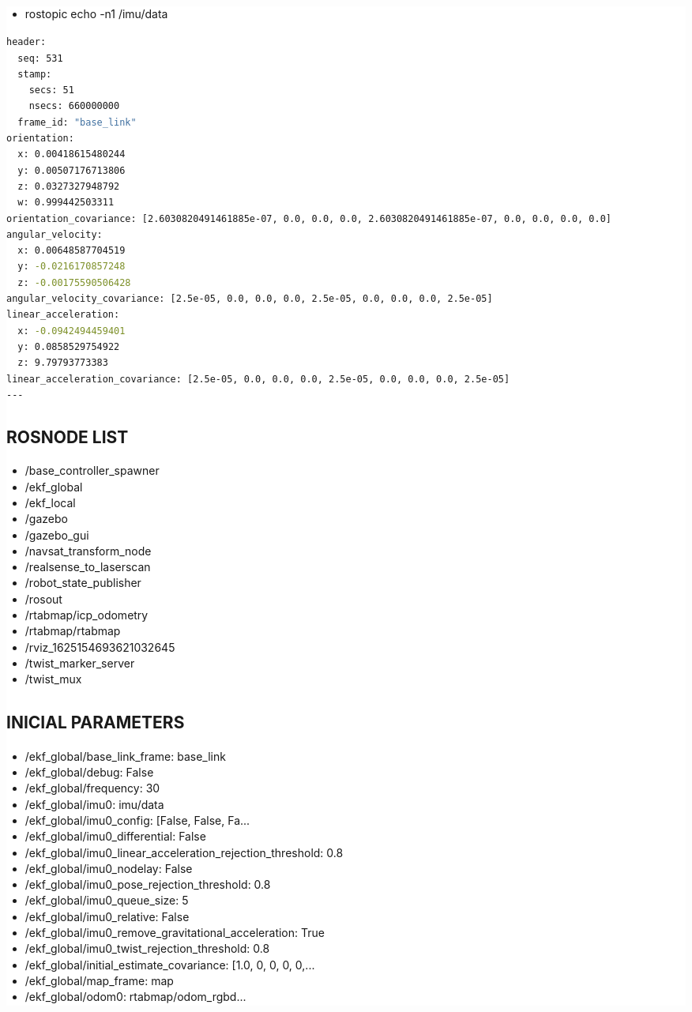 * rostopic echo -n1 /imu/data

```bash
header: 
  seq: 531
  stamp: 
    secs: 51
    nsecs: 660000000
  frame_id: "base_link"
orientation: 
  x: 0.00418615480244
  y: 0.00507176713806
  z: 0.0327327948792
  w: 0.999442503311
orientation_covariance: [2.6030820491461885e-07, 0.0, 0.0, 0.0, 2.6030820491461885e-07, 0.0, 0.0, 0.0, 0.0]
angular_velocity: 
  x: 0.00648587704519
  y: -0.0216170857248
  z: -0.00175590506428
angular_velocity_covariance: [2.5e-05, 0.0, 0.0, 0.0, 2.5e-05, 0.0, 0.0, 0.0, 2.5e-05]
linear_acceleration: 
  x: -0.0942494459401
  y: 0.0858529754922
  z: 9.79793773383
linear_acceleration_covariance: [2.5e-05, 0.0, 0.0, 0.0, 2.5e-05, 0.0, 0.0, 0.0, 2.5e-05]
---
```

ROSNODE LIST
------------

* /base_controller_spawner
* /ekf_global
* /ekf_local
* /gazebo
* /gazebo_gui
* /navsat_transform_node
* /realsense_to_laserscan
* /robot_state_publisher
* /rosout
* /rtabmap/icp_odometry
* /rtabmap/rtabmap
* /rviz_1625154693621032645
* /twist_marker_server
* /twist_mux


INICIAL PARAMETERS
------------------
 * /ekf_global/base_link_frame: base_link
 * /ekf_global/debug: False
 * /ekf_global/frequency: 30
 * /ekf_global/imu0: imu/data
 * /ekf_global/imu0_config: [False, False, Fa...
 * /ekf_global/imu0_differential: False
 * /ekf_global/imu0_linear_acceleration_rejection_threshold: 0.8
 * /ekf_global/imu0_nodelay: False
 * /ekf_global/imu0_pose_rejection_threshold: 0.8
 * /ekf_global/imu0_queue_size: 5
 * /ekf_global/imu0_relative: False
 * /ekf_global/imu0_remove_gravitational_acceleration: True
 * /ekf_global/imu0_twist_rejection_threshold: 0.8
 * /ekf_global/initial_estimate_covariance: [1.0, 0, 0, 0, 0,...
 * /ekf_global/map_frame: map
 * /ekf_global/odom0: rtabmap/odom_rgbd...